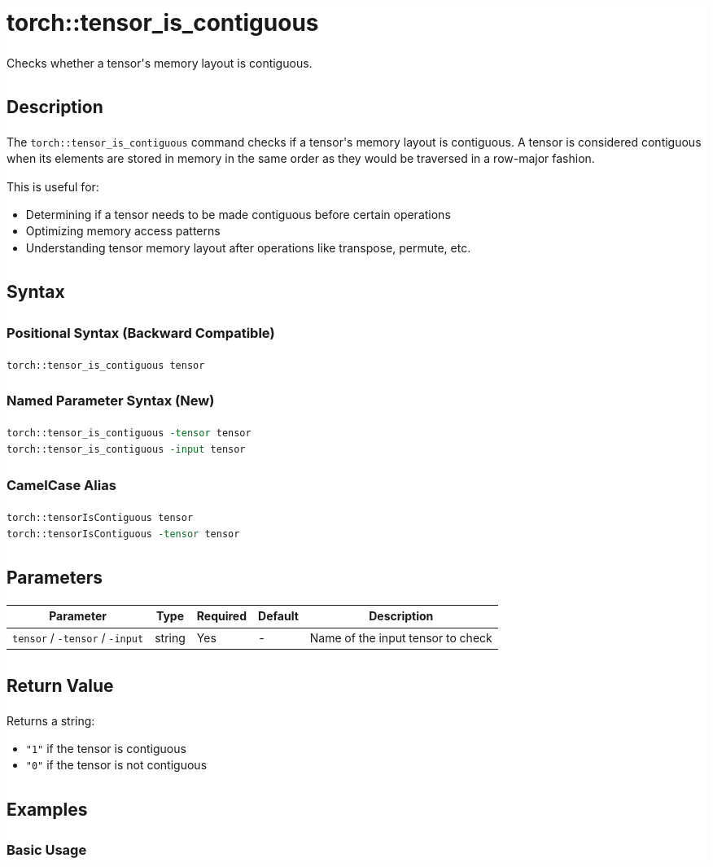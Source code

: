 # torch::tensor_is_contiguous

Checks whether a tensor's memory layout is contiguous.

## Description

The `torch::tensor_is_contiguous` command checks if a tensor's memory layout is contiguous. A tensor is considered contiguous when its elements are stored in memory in the same order as they would be traversed in a row-major fashion.

This is useful for:
- Determining if a tensor needs to be made contiguous before certain operations
- Optimizing memory access patterns
- Understanding tensor memory layout after operations like transpose, permute, etc.

## Syntax

### Positional Syntax (Backward Compatible)
```tcl
torch::tensor_is_contiguous tensor
```

### Named Parameter Syntax (New)
```tcl
torch::tensor_is_contiguous -tensor tensor
torch::tensor_is_contiguous -input tensor
```

### CamelCase Alias
```tcl
torch::tensorIsContiguous tensor
torch::tensorIsContiguous -tensor tensor
```

## Parameters

| Parameter | Type | Required | Default | Description |
|-----------|------|----------|---------|-------------|
| `tensor` / `-tensor` / `-input` | string | Yes | - | Name of the input tensor to check |

## Return Value

Returns a string:
- `"1"` if the tensor is contiguous
- `"0"` if the tensor is not contiguous

## Examples

### Basic Usage
